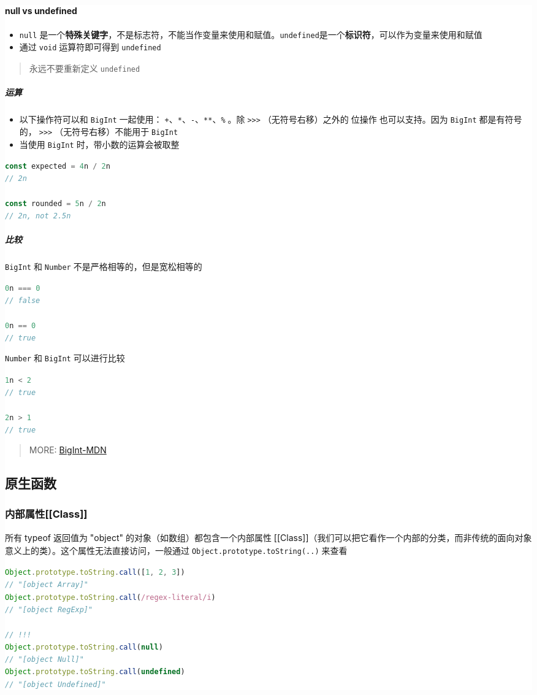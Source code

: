 #### null vs undefined

- `null` 是一个**特殊关键字**，不是标志符，不能当作变量来使用和赋值。`undefined`是一个**标识符**，可以作为变量来使用和赋值
- 通过 `void` 运算符即可得到 `undefined`

> 永远不要重新定义 `undefined`

##### 运算

- 以下操作符可以和 `BigInt` 一起使用： `+`、`*`、`-`、`**`、`%` 。除 `>>>` （无符号右移）之外的 位操作 也可以支持。因为 `BigInt` 都是有符号的， `>>>` （无符号右移）不能用于 `BigInt`
- 当使用 `BigInt` 时，带小数的运算会被取整

```js
const expected = 4n / 2n
// 2n

const rounded = 5n / 2n
// 2n, not 2.5n
```

##### 比较

`BigInt` 和 `Number` 不是严格相等的，但是宽松相等的

```js
0n === 0
// false

0n == 0
// true
```

`Number` 和 `BigInt` 可以进行比较

```js
1n < 2
// true

2n > 1
// true
```

> MORE: [BigInt-MDN](https://developer.mozilla.org/zh-CN/docs/Web/JavaScript/Reference/Global_Objects/BigInt)

## 原生函数

### 内部属性[[Class]]

所有 typeof 返回值为 "object" 的对象（如数组）都包含一个内部属性 [[Class]]（我们可以把它看作一个内部的分类，而非传统的面向对象意义上的类）。这个属性无法直接访问，一般通过 `Object.prototype.toString(..)` 来查看

```js
Object.prototype.toString.call([1, 2, 3])
// "[object Array]"
Object.prototype.toString.call(/regex-literal/i)
// "[object RegExp]"

// !!!
Object.prototype.toString.call(null)
// "[object Null]"
Object.prototype.toString.call(undefined)
// "[object Undefined]"
```
